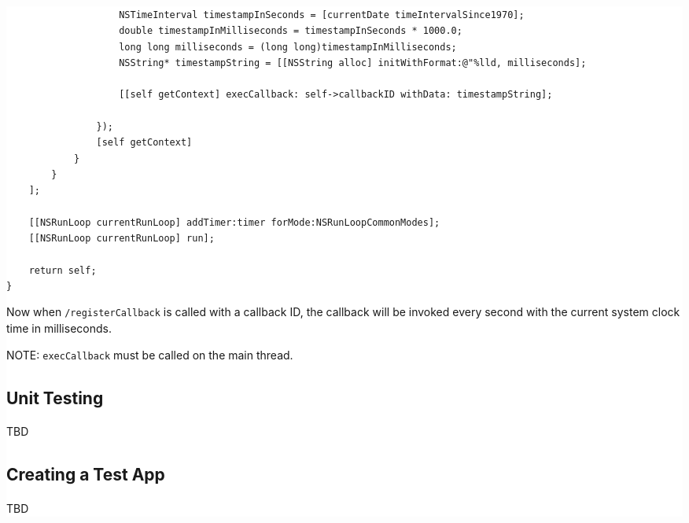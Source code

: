 ``` obj-c title="EchoPlugin.m"
                    NSTimeInterval timestampInSeconds = [currentDate timeIntervalSince1970];
                    double timestampInMilliseconds = timestampInSeconds * 1000.0;
                    long long milliseconds = (long long)timestampInMilliseconds;
                    NSString* timestampString = [[NSString alloc] initWithFormat:@"%lld, milliseconds];

                    [[self getContext] execCallback: self->callbackID withData: timestampString];
                    
                });
                [self getContext]
            }
        }
    ];

    [[NSRunLoop currentRunLoop] addTimer:timer forMode:NSRunLoopCommonModes];
    [[NSRunLoop currentRunLoop] run];

    return self;
}
```

Now when `/registerCallback` is called with a callback ID, the callback will be invoked every second with the current system clock time in milliseconds.

NOTE: `execCallback` must be called on the main thread.

## Unit Testing

TBD

## Creating a Test App

TBD
